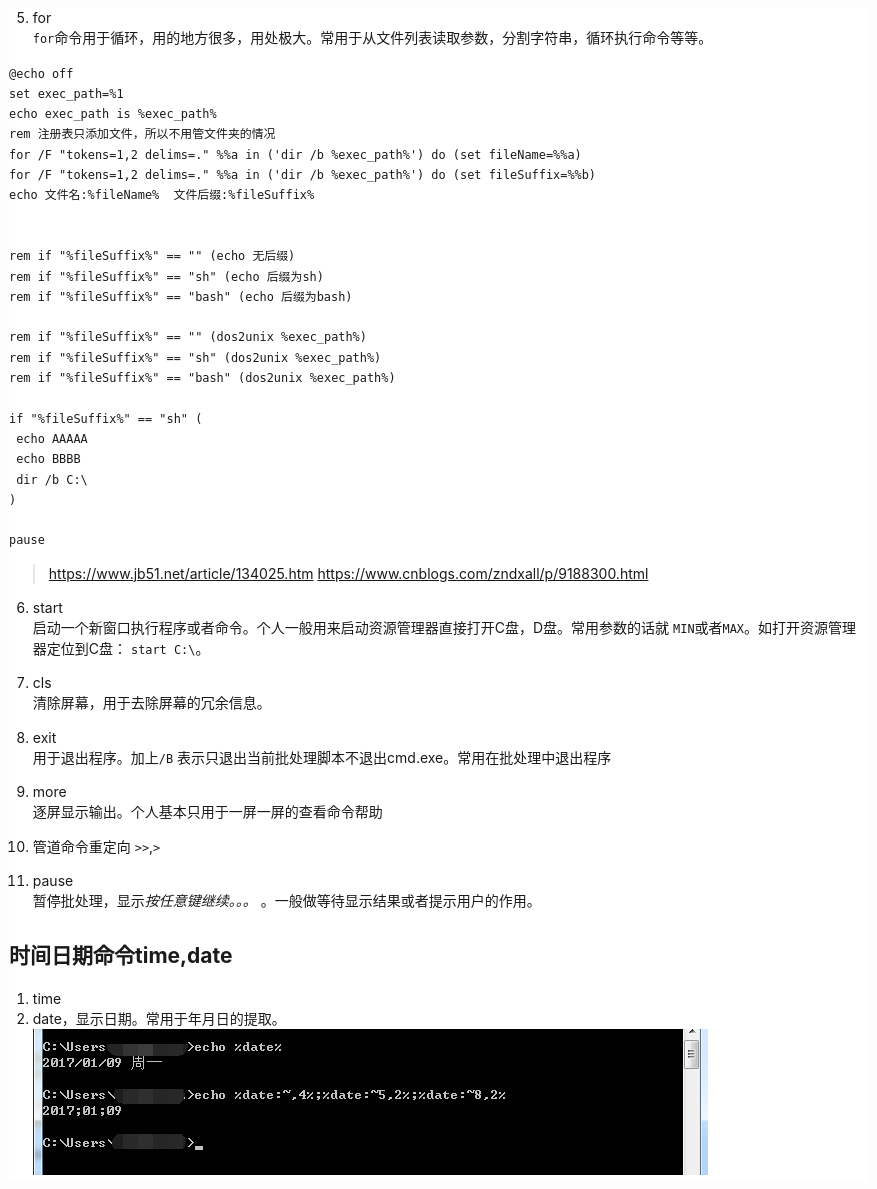 
5. for  
 `for`命令用于循环，用的地方很多，用处极大。常用于从文件列表读取参数，分割字符串，循环执行命令等等。

 ```
 @echo off
set exec_path=%1
echo exec_path is %exec_path%
rem 注册表只添加文件，所以不用管文件夹的情况
for /F "tokens=1,2 delims=." %%a in ('dir /b %exec_path%') do (set fileName=%%a)
for /F "tokens=1,2 delims=." %%a in ('dir /b %exec_path%') do (set fileSuffix=%%b)
echo 文件名:%fileName%  文件后缀:%fileSuffix%


rem if "%fileSuffix%" == "" (echo 无后缀)
rem if "%fileSuffix%" == "sh" (echo 后缀为sh)
rem if "%fileSuffix%" == "bash" (echo 后缀为bash)

rem if "%fileSuffix%" == "" (dos2unix %exec_path%)
rem if "%fileSuffix%" == "sh" (dos2unix %exec_path%)
rem if "%fileSuffix%" == "bash" (dos2unix %exec_path%)

if "%fileSuffix%" == "sh" (
  echo AAAAA
  echo BBBB
  dir /b C:\
)

pause

 ```

> https://www.jb51.net/article/134025.htm
> https://www.cnblogs.com/zndxall/p/9188300.html

6. start  
启动一个新窗口执行程序或者命令。个人一般用来启动资源管理器直接打开C盘，D盘。常用参数的话就 `MIN`或者`MAX`。如打开资源管理器定位到C盘：
  `start C:\`。

7. cls  
清除屏幕，用于去除屏幕的冗余信息。
8. exit  
用于退出程序。加上`/B` 表示只退出当前批处理脚本不退出cmd.exe。常用在批处理中退出程序
9. more  
逐屏显示输出。个人基本只用于一屏一屏的查看命令帮助
10. 管道命令重定向 `>>`,`>`
11. pause  
暂停批处理，显示*按任意键继续。。。* 。一般做等待显示结果或者提示用户的作用。

## 时间日期命令time,date
1. time
2. date，显示日期。常用于年月日的提取。  
![20170109172912.png](../../../Pictures/201701/20170109172912.png)
